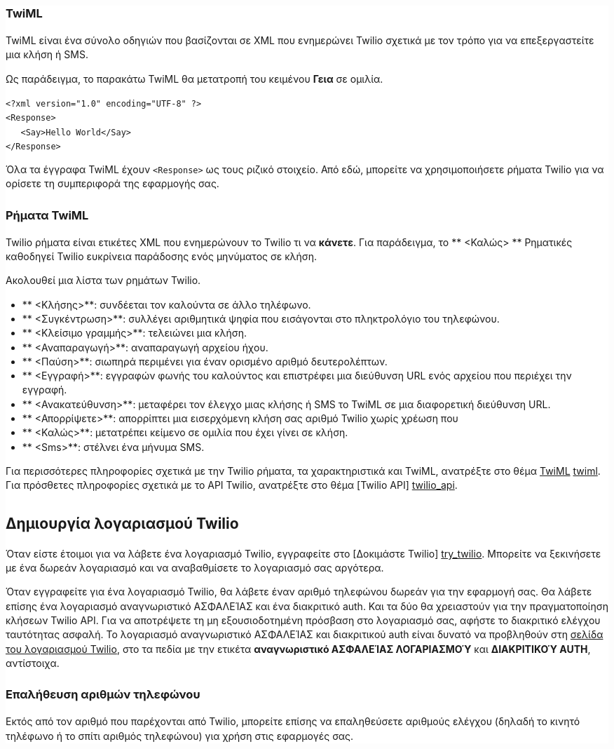 ### <a id="TwiML"></a>TwiML
TwiML είναι ένα σύνολο οδηγιών που βασίζονται σε XML που ενημερώνει Twilio σχετικά με τον τρόπο για να επεξεργαστείτε μια κλήση ή SMS.

Ως παράδειγμα, το παρακάτω TwiML θα μετατροπή του κειμένου **Γεια** σε ομιλία.

    <?xml version="1.0" encoding="UTF-8" ?>
    <Response>
       <Say>Hello World</Say>
    </Response>

Όλα τα έγγραφα TwiML έχουν `<Response>` ως τους ριζικό στοιχείο. Από εδώ, μπορείτε να χρησιμοποιήσετε ρήματα Twilio για να ορίσετε τη συμπεριφορά της εφαρμογής σας.

### <a id="Verbs"></a>Ρήματα TwiML
Twilio ρήματα είναι ετικέτες XML που ενημερώνουν το Twilio τι να **κάνετε**. Για παράδειγμα, το ** &lt;Καλώς&gt; ** Ρηματικές καθοδηγεί Twilio ευκρίνεια παράδοσης ενός μηνύματος σε κλήση. 

Ακολουθεί μια λίστα των ρημάτων Twilio.

* ** &lt;Κλήσης&gt;**: συνδέεται τον καλούντα σε άλλο τηλέφωνο.
* ** &lt;Συγκέντρωση&gt;**: συλλέγει αριθμητικά ψηφία που εισάγονται στο πληκτρολόγιο του τηλεφώνου.
* ** &lt;Κλείσιμο γραμμής&gt;**: τελειώνει μια κλήση.
* ** &lt;Αναπαραγωγή&gt;**: αναπαραγωγή αρχείου ήχου.
* ** &lt;Παύση&gt;**: σιωπηρά περιμένει για έναν ορισμένο αριθμό δευτερολέπτων.
* ** &lt;Εγγραφή&gt;**: εγγραφών φωνής του καλούντος και επιστρέφει μια διεύθυνση URL ενός αρχείου που περιέχει την εγγραφή.
* ** &lt;Ανακατεύθυνση&gt;**: μεταφέρει τον έλεγχο μιας κλήσης ή SMS το TwiML σε μια διαφορετική διεύθυνση URL.
* ** &lt;Απορρίψετε&gt;**: απορρίπτει μια εισερχόμενη κλήση σας αριθμό Twilio χωρίς χρέωση που
* ** &lt;Καλώς&gt;**: μετατρέπει κείμενο σε ομιλία που έχει γίνει σε κλήση.
* ** &lt;Sms&gt;**: στέλνει ένα μήνυμα SMS.

Για περισσότερες πληροφορίες σχετικά με την Twilio ρήματα, τα χαρακτηριστικά και TwiML, ανατρέξτε στο θέμα [TwiML] [twiml]. Για πρόσθετες πληροφορίες σχετικά με το API Twilio, ανατρέξτε στο θέμα [Twilio API] [twilio_api].

## <a id="CreateAccount"></a>Δημιουργία λογαριασμού Twilio
Όταν είστε έτοιμοι για να λάβετε ένα λογαριασμό Twilio, εγγραφείτε στο [Δοκιμάστε Twilio] [try_twilio]. Μπορείτε να ξεκινήσετε με ένα δωρεάν λογαριασμό και να αναβαθμίσετε το λογαριασμό σας αργότερα.

Όταν εγγραφείτε για ένα λογαριασμό Twilio, θα λάβετε έναν αριθμό τηλεφώνου δωρεάν για την εφαρμογή σας. Θα λάβετε επίσης ένα λογαριασμό αναγνωριστικό ΑΣΦΑΛΕΊΑΣ και ένα διακριτικό auth. Και τα δύο θα χρειαστούν για την πραγματοποίηση κλήσεων Twilio API. Για να αποτρέψετε τη μη εξουσιοδοτημένη πρόσβαση στο λογαριασμό σας, αφήστε το διακριτικό ελέγχου ταυτότητας ασφαλή. Το λογαριασμό αναγνωριστικό ΑΣΦΑΛΕΊΑΣ και διακριτικού auth είναι δυνατό να προβληθούν στη [σελίδα του λογαριασμού Twilio][twilio_account], στο τα πεδία με την ετικέτα **αναγνωριστικό ΑΣΦΑΛΕΊΑΣ ΛΟΓΑΡΙΑΣΜΟΎ** και **ΔΙΑΚΡΙΤΙΚΟΎ AUTH**, αντίστοιχα.

### <a id="VerifyPhoneNumbers"></a>Επαλήθευση αριθμών τηλεφώνου
Εκτός από τον αριθμό που παρέχονται από Twilio, μπορείτε επίσης να επαληθεύσετε αριθμούς ελέγχου (δηλαδή το κινητό τηλέφωνο ή το σπίτι αριθμός τηλεφώνου) για χρήση στις εφαρμογές σας. 


[twilio_ruby]: https://www.twilio.com/docs/ruby/install
[twilio_pricing]: http://www.twilio.com/pricing
[special_offer]: http://ahoy.twilio.com/azure
[twilio_libraries]: https://www.twilio.com/docs/libraries
[twiml]: http://www.twilio.com/docs/api/twiml
[twilio_api]: http://www.twilio.com/api
[try_twilio]: https://www.twilio.com/try-twilio
[twilio_account]:  https://www.twilio.com/user/account
[verify_phone]: https://www.twilio.com/user/account/phone-numbers/verified#
[twilio_api_documentation]: http://www.twilio.com/api
[twilio_security_guidelines]: http://www.twilio.com/docs/security
[twilio_howtos]: http://www.twilio.com/docs/howto
[twilio_on_github]: https://github.com/twilio
[twilio_support]: http://www.twilio.com/help/contact
[twilio_quickstarts]: http://www.twilio.com/docs/quickstart
[sinatra]: http://www.sinatrarb.com/
[azure_vm_setup]: http://www.windowsazure.com/develop/ruby/tutorials/web-app-with-linux-vm/
